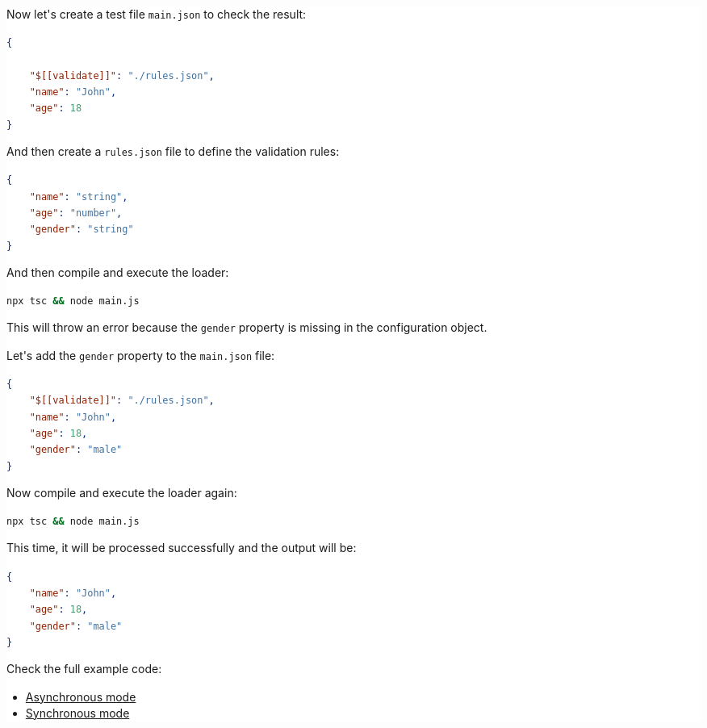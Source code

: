 Now let's create a test file `main.json` to check the result:

```json
{
    
    "$[[validate]]": "./rules.json",
    "name": "John",
    "age": 18
}
```

And then create a `rules.json` file to define the validation rules:

```json
{
    "name": "string",
    "age": "number",
    "gender": "string"
}
```

And then compile and execute the loader:

```bash
npx tsc && node main.js
```

This will throw an error because the `gender` property is missing in the configuration object.

Let's add the `gender` property to the `main.json` file:

```json
{
    "$[[validate]]": "./rules.json",
    "name": "John",
    "age": 18,
    "gender": "male"
}
```

Now compile and execute the loader again:

```bash
npx tsc && node main.js
```

This time, it will be processed successfully and the output will be:

```json
{
    "name": "John",
    "age": 18,
    "gender": "male"
}
```

Check the full example code:

- [Asynchronous mode](../../src/examples/04-custom-container-operator/async.ts)
- [Synchronous mode](../../src/examples/04-custom-container-operator/sync.ts)
